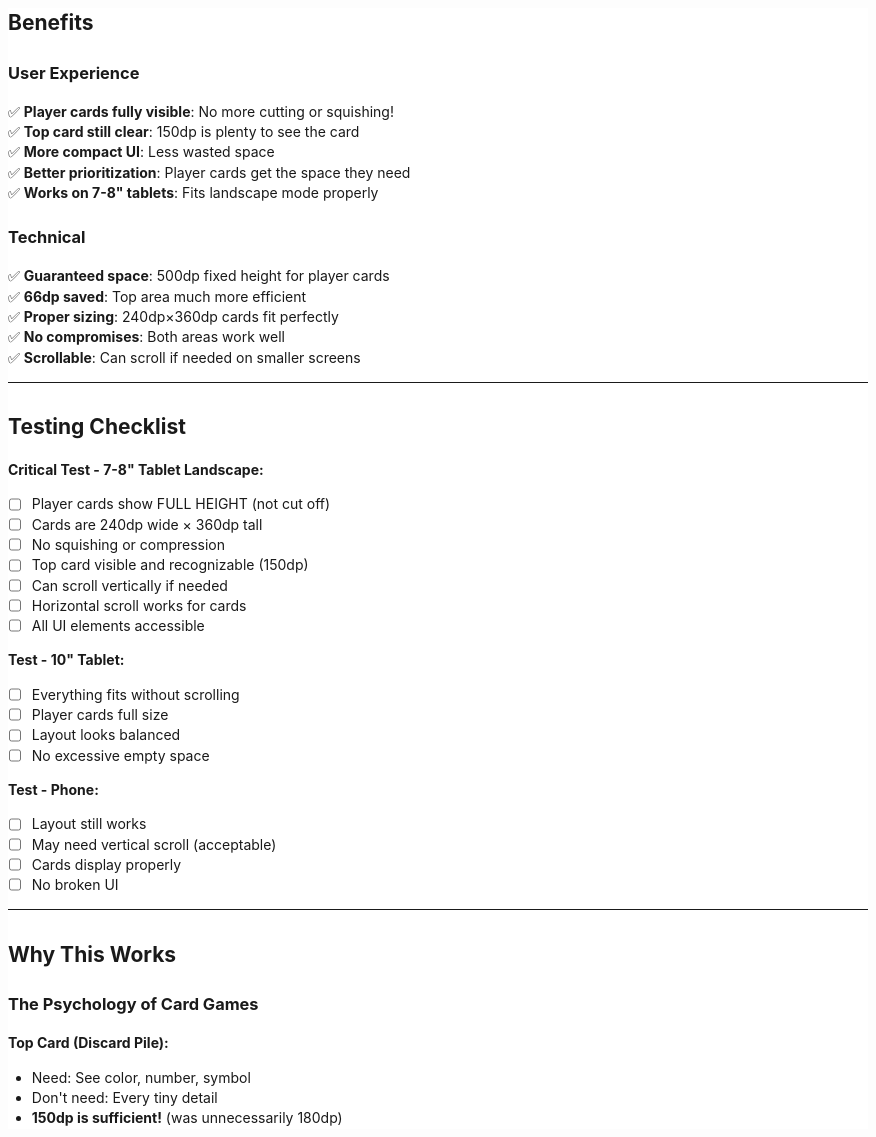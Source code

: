 
## Benefits

### User Experience
✅ **Player cards fully visible**: No more cutting or squishing!  
✅ **Top card still clear**: 150dp is plenty to see the card  
✅ **More compact UI**: Less wasted space  
✅ **Better prioritization**: Player cards get the space they need  
✅ **Works on 7-8" tablets**: Fits landscape mode properly  

### Technical
✅ **Guaranteed space**: 500dp fixed height for player cards  
✅ **66dp saved**: Top area much more efficient  
✅ **Proper sizing**: 240dp×360dp cards fit perfectly  
✅ **No compromises**: Both areas work well  
✅ **Scrollable**: Can scroll if needed on smaller screens  

---

## Testing Checklist

**Critical Test - 7-8" Tablet Landscape:**
- [ ] Player cards show FULL HEIGHT (not cut off)
- [ ] Cards are 240dp wide × 360dp tall
- [ ] No squishing or compression
- [ ] Top card visible and recognizable (150dp)
- [ ] Can scroll vertically if needed
- [ ] Horizontal scroll works for cards
- [ ] All UI elements accessible

**Test - 10" Tablet:**
- [ ] Everything fits without scrolling
- [ ] Player cards full size
- [ ] Layout looks balanced
- [ ] No excessive empty space

**Test - Phone:**
- [ ] Layout still works
- [ ] May need vertical scroll (acceptable)
- [ ] Cards display properly
- [ ] No broken UI

---

## Why This Works

### The Psychology of Card Games

**Top Card (Discard Pile):**
- Need: See color, number, symbol
- Don't need: Every tiny detail
- **150dp is sufficient!** (was unnecessarily 180dp)

